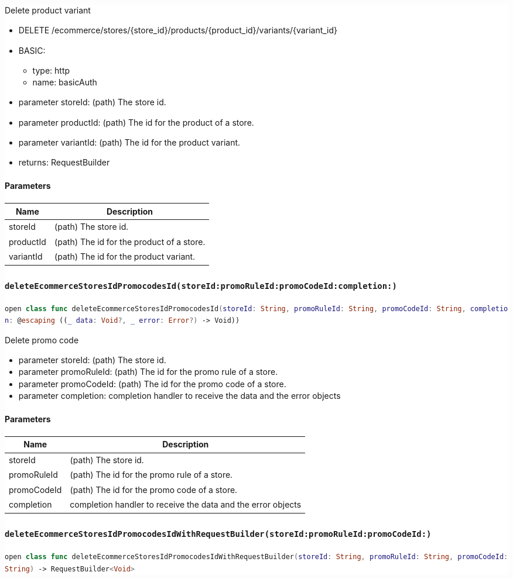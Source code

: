Delete product variant
- DELETE /ecommerce/stores/{store_id}/products/{product_id}/variants/{variant_id}

- BASIC:
  - type: http
  - name: basicAuth
- parameter storeId: (path) The store id.
- parameter productId: (path) The id for the product of a store.
- parameter variantId: (path) The id for the product variant.

- returns: RequestBuilder<Void>

#### Parameters

| Name | Description |
| ---- | ----------- |
| storeId | (path) The store id. |
| productId | (path) The id for the product of a store. |
| variantId | (path) The id for the product variant. |

### `deleteEcommerceStoresIdPromocodesId(storeId:promoRuleId:promoCodeId:completion:)`

```swift
open class func deleteEcommerceStoresIdPromocodesId(storeId: String, promoRuleId: String, promoCodeId: String, completion: @escaping ((_ data: Void?, _ error: Error?) -> Void))
```

Delete promo code

- parameter storeId: (path) The store id.
- parameter promoRuleId: (path) The id for the promo rule of a store.
- parameter promoCodeId: (path) The id for the promo code of a store.
- parameter completion: completion handler to receive the data and the error objects

#### Parameters

| Name | Description |
| ---- | ----------- |
| storeId | (path) The store id. |
| promoRuleId | (path) The id for the promo rule of a store. |
| promoCodeId | (path) The id for the promo code of a store. |
| completion | completion handler to receive the data and the error objects |

### `deleteEcommerceStoresIdPromocodesIdWithRequestBuilder(storeId:promoRuleId:promoCodeId:)`

```swift
open class func deleteEcommerceStoresIdPromocodesIdWithRequestBuilder(storeId: String, promoRuleId: String, promoCodeId: String) -> RequestBuilder<Void>
```
